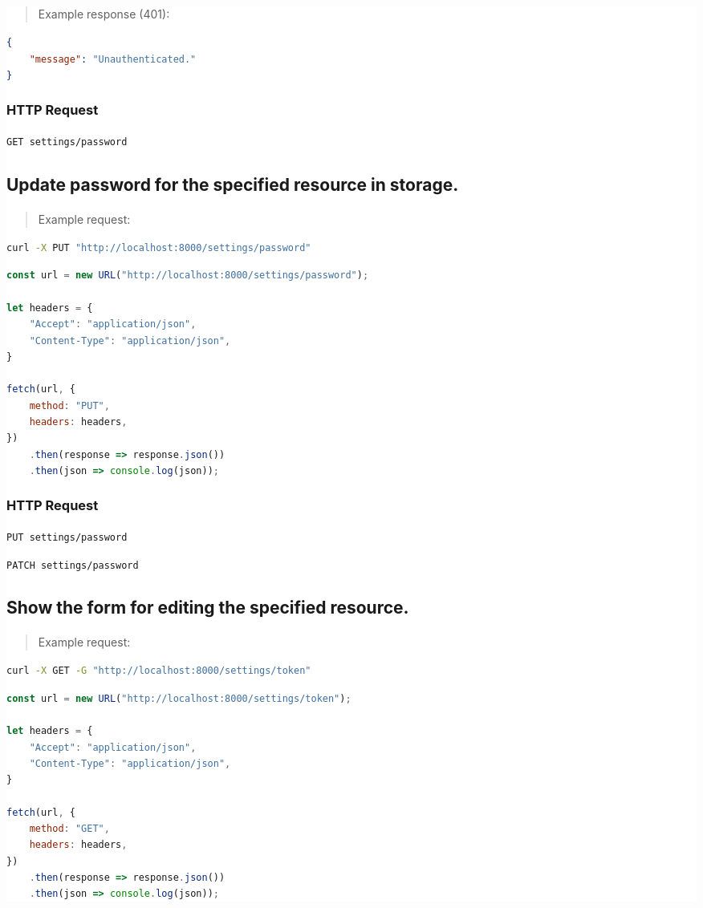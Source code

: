 > Example response (401):

```json
{
    "message": "Unauthenticated."
}
```

### HTTP Request
`GET settings/password`





## Update password for the specified resource in storage.

> Example request:

```bash
curl -X PUT "http://localhost:8000/settings/password" 
```

```javascript
const url = new URL("http://localhost:8000/settings/password");

let headers = {
    "Accept": "application/json",
    "Content-Type": "application/json",
}

fetch(url, {
    method: "PUT",
    headers: headers,
})
    .then(response => response.json())
    .then(json => console.log(json));
```



### HTTP Request
`PUT settings/password`

`PATCH settings/password`





## Show the form for editing the specified resource.

> Example request:

```bash
curl -X GET -G "http://localhost:8000/settings/token" 
```

```javascript
const url = new URL("http://localhost:8000/settings/token");

let headers = {
    "Accept": "application/json",
    "Content-Type": "application/json",
}

fetch(url, {
    method: "GET",
    headers: headers,
})
    .then(response => response.json())
    .then(json => console.log(json));
```